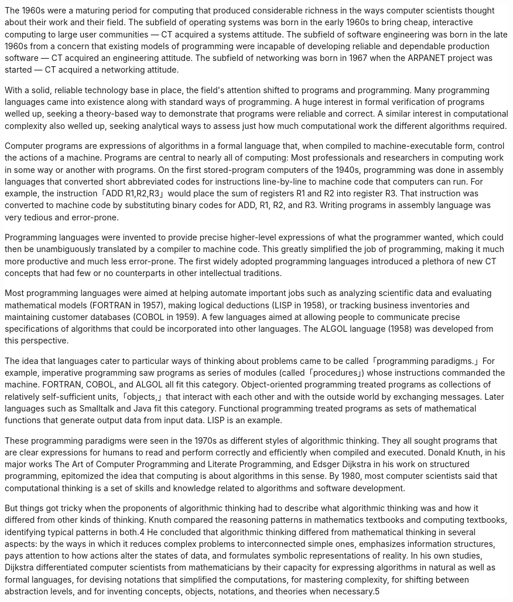 The 1960s were a maturing period for computing that produced considerable richness in the ways computer scientists thought about their work and their field. The subfield of operating systems was born in the early 1960s to bring cheap, interactive computing to large user communities — CT acquired a systems attitude. The subfield of software engineering was born in the late 1960s from a concern that existing models of programming were incapable of developing reliable and dependable production software — CT acquired an engineering attitude. The subfield of networking was born in 1967 when the ARPANET project was started — CT acquired a networking attitude.

With a solid, reliable technology base in place, the field's attention shifted to programs and programming. Many programming languages came into existence along with standard ways of programming. A huge interest in formal verification of programs welled up, seeking a theory-based way to demonstrate that programs were reliable and correct. A similar interest in computational complexity also welled up, seeking analytical ways to assess just how much computational work the different algorithms required.

Computer programs are expressions of algorithms in a formal language that, when compiled to machine-executable form, control the actions of a machine. Programs are central to nearly all of computing: Most professionals and researchers in computing work in some way or another with programs. On the first stored-program computers of the 1940s, programming was done in assembly languages that converted short abbreviated codes for instructions line-by-line to machine code that computers can run. For example, the instruction「ADD R1,R2,R3」would place the sum of registers R1 and R2 into register R3. That instruction was converted to machine code by substituting binary codes for ADD, R1, R2, and R3. Writing programs in assembly language was very tedious and error-prone.

Programming languages were invented to provide precise higher-level expressions of what the programmer wanted, which could then be unambiguously translated by a compiler to machine code. This greatly simplified the job of programming, making it much more productive and much less error-prone. The first widely adopted programming languages introduced a plethora of new CT concepts that had few or no counterparts in other intellectual traditions.

Most programming languages were aimed at helping automate important jobs such as analyzing scientific data and evaluating mathematical models (FORTRAN in 1957), making logical deductions (LISP in 1958), or tracking business inventories and maintaining customer databases (COBOL in 1959). A few languages aimed at allowing people to communicate precise specifications of algorithms that could be incorporated into other languages. The ALGOL language (1958) was developed from this perspective.

The idea that languages cater to particular ways of thinking about problems came to be called「programming paradigms.」For example, imperative programming saw programs as series of modules (called「procedures」) whose instructions commanded the machine. FORTRAN, COBOL, and ALGOL all fit this category. Object-oriented programming treated programs as collections of relatively self-sufficient units,「objects,」that interact with each other and with the outside world by exchanging messages. Later languages such as Smalltalk and Java fit this category. Functional programming treated programs as sets of mathematical functions that generate output data from input data. LISP is an example.

These programming paradigms were seen in the 1970s as different styles of algorithmic thinking. They all sought programs that are clear expressions for humans to read and perform correctly and efficiently when compiled and executed. Donald Knuth, in his major works The Art of Computer Programming and Literate Programming, and Edsger Dijkstra in his work on structured programming, epitomized the idea that computing is about algorithms in this sense. By 1980, most computer scientists said that computational thinking is a set of skills and knowledge related to algorithms and software development.

But things got tricky when the proponents of algorithmic thinking had to describe what algorithmic thinking was and how it differed from other kinds of thinking. Knuth compared the reasoning patterns in mathematics textbooks and computing textbooks, identifying typical patterns in both.4 He concluded that algorithmic thinking differed from mathematical thinking in several aspects: by the ways in which it reduces complex problems to interconnected simple ones, emphasizes information structures, pays attention to how actions alter the states of data, and formulates symbolic representations of reality. In his own studies, Dijkstra differentiated computer scientists from mathematicians by their capacity for expressing algorithms in natural as well as formal languages, for devising notations that simplified the computations, for mastering complexity, for shifting between abstraction levels, and for inventing concepts, objects, notations, and theories when necessary.5

